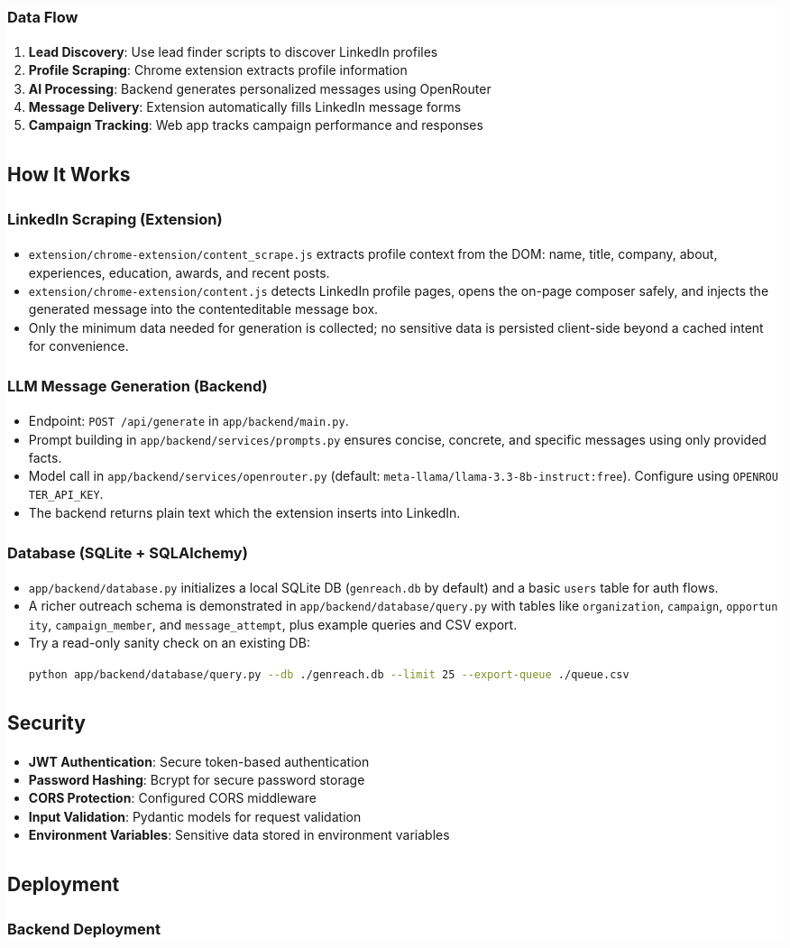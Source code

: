 ### Data Flow

1. **Lead Discovery**: Use lead finder scripts to discover LinkedIn profiles
2. **Profile Scraping**: Chrome extension extracts profile information
3. **AI Processing**: Backend generates personalized messages using OpenRouter
4. **Message Delivery**: Extension automatically fills LinkedIn message forms
5. **Campaign Tracking**: Web app tracks campaign performance and responses

## How It Works

### LinkedIn Scraping (Extension)
- `extension/chrome-extension/content_scrape.js` extracts profile context from the DOM: name, title, company, about, experiences, education, awards, and recent posts.
- `extension/chrome-extension/content.js` detects LinkedIn profile pages, opens the on-page composer safely, and injects the generated message into the contenteditable message box.
- Only the minimum data needed for generation is collected; no sensitive data is persisted client-side beyond a cached intent for convenience.

### LLM Message Generation (Backend)
- Endpoint: `POST /api/generate` in `app/backend/main.py`.
- Prompt building in `app/backend/services/prompts.py` ensures concise, concrete, and specific messages using only provided facts.
- Model call in `app/backend/services/openrouter.py` (default: `meta-llama/llama-3.3-8b-instruct:free`). Configure using `OPENROUTER_API_KEY`.
- The backend returns plain text which the extension inserts into LinkedIn.

### Database (SQLite + SQLAlchemy)
- `app/backend/database.py` initializes a local SQLite DB (`genreach.db` by default) and a basic `users` table for auth flows.
- A richer outreach schema is demonstrated in `app/backend/database/query.py` with tables like `organization`, `campaign`, `opportunity`, `campaign_member`, and `message_attempt`, plus example queries and CSV export.
- Try a read-only sanity check on an existing DB:
  ```bash
  python app/backend/database/query.py --db ./genreach.db --limit 25 --export-queue ./queue.csv
  ```



## Security

- **JWT Authentication**: Secure token-based authentication
- **Password Hashing**: Bcrypt for secure password storage
- **CORS Protection**: Configured CORS middleware
- **Input Validation**: Pydantic models for request validation
- **Environment Variables**: Sensitive data stored in environment variables

## Deployment

### Backend Deployment
